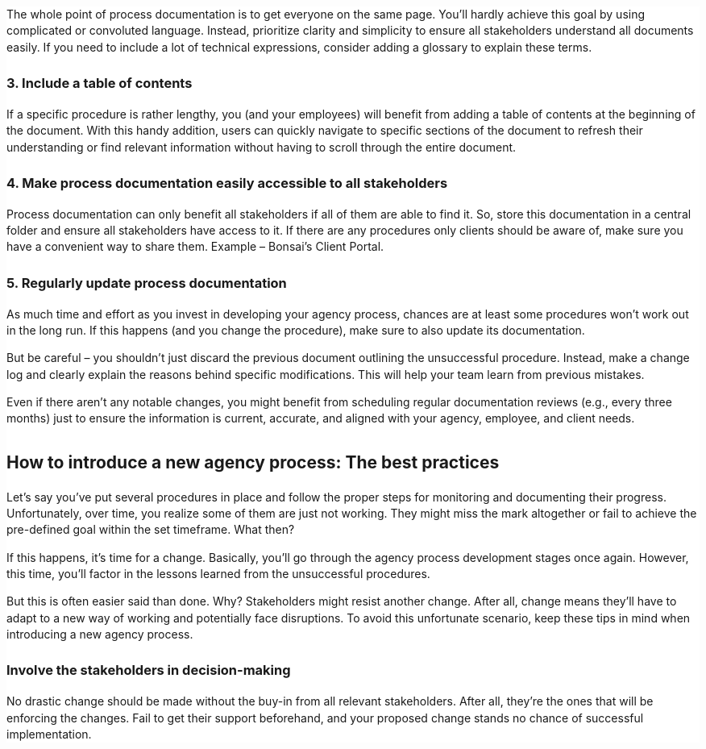 The whole point of process documentation is to get everyone on the same page. You’ll hardly achieve this goal by using complicated or convoluted language. Instead, prioritize clarity and simplicity to ensure all stakeholders understand all documents easily. If you need to include a lot of technical expressions, consider adding a glossary to explain these terms.

### 3. Include a table of contents

If a specific procedure is rather lengthy, you (and your employees) will benefit from adding a table of contents at the beginning of the document. With this handy addition, users can quickly navigate to specific sections of the document to refresh their understanding or find relevant information without having to scroll through the entire document.

### 4. Make process documentation easily accessible to all stakeholders

Process documentation can only benefit all stakeholders if all of them are able to find it. So, store this documentation in a central folder and ensure all stakeholders have access to it. If there are any procedures only clients should be aware of, make sure you have a convenient way to share them. Example – Bonsai’s Client Portal.

### 5. Regularly update process documentation

As much time and effort as you invest in developing your agency process, chances are at least some procedures won’t work out in the long run. If this happens (and you change the procedure), make sure to also update its documentation.

But be careful – you shouldn’t just discard the previous document outlining the unsuccessful procedure. Instead, make a change log and clearly explain the reasons behind specific modifications. This will help your team learn from previous mistakes.

Even if there aren’t any notable changes, you might benefit from scheduling regular documentation reviews (e.g., every three months) just to ensure the information is current, accurate, and aligned with your agency, employee, and client needs.

## How to introduce a new agency process: The best practices

Let’s say you’ve put several procedures in place and follow the proper steps for monitoring and documenting their progress. Unfortunately, over time, you realize some of them are just not working. They might miss the mark altogether or fail to achieve the pre-defined goal within the set timeframe. What then?

If this happens, it’s time for a change. Basically, you’ll go through the agency process development stages once again. However, this time, you’ll factor in the lessons learned from the unsuccessful procedures.

But this is often easier said than done. Why? Stakeholders might resist another change. After all, change means they’ll have to adapt to a new way of working and potentially face disruptions. To avoid this unfortunate scenario, keep these tips in mind when introducing a new agency process.

### Involve the stakeholders in decision-making

No drastic change should be made without the buy-in from all relevant stakeholders. After all, they’re the ones that will be enforcing the changes. Fail to get their support beforehand, and your proposed change stands no chance of successful implementation.
